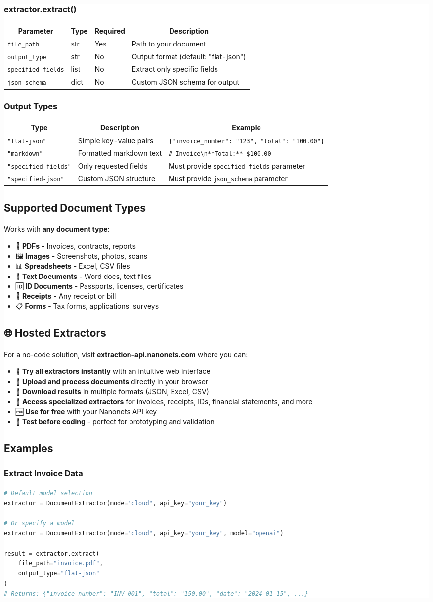 ### extractor.extract()

| Parameter | Type | Required | Description |
|-----------|------|----------|-------------|
| `file_path` | str | Yes | Path to your document |
| `output_type` | str | No | Output format (default: "flat-json") |
| `specified_fields` | list | No | Extract only specific fields |
| `json_schema` | dict | No | Custom JSON schema for output |

### Output Types

| Type | Description | Example |
|------|-------------|---------|
| `"flat-json"` | Simple key-value pairs | `{"invoice_number": "123", "total": "100.00"}` |
| `"markdown"` | Formatted markdown text | `# Invoice\n**Total:** $100.00` |
| `"specified-fields"` | Only requested fields | Must provide `specified_fields` parameter |
| `"specified-json"` | Custom JSON structure | Must provide `json_schema` parameter |

## Supported Document Types

Works with **any document type**:
- 📄 **PDFs** - Invoices, contracts, reports
- 🖼️ **Images** - Screenshots, photos, scans  
- 📊 **Spreadsheets** - Excel, CSV files
- 📝 **Text Documents** - Word docs, text files
- 🆔 **ID Documents** - Passports, licenses, certificates
- 🧾 **Receipts** - Any receipt or bill
- 📋 **Forms** - Tax forms, applications, surveys

## 🌐 Hosted Extractors

For a no-code solution, visit **[extraction-api.nanonets.com](https://extraction-api.nanonets.com)** where you can:

- 📄 **Try all extractors instantly** with an intuitive web interface
- 🔄 **Upload and process documents** directly in your browser  
- 💾 **Download results** in multiple formats (JSON, Excel, CSV)
- 🎯 **Access specialized extractors** for invoices, receipts, IDs, financial statements, and more
- 🆓 **Use for free** with your Nanonets API key
- 🔧 **Test before coding** - perfect for prototyping and validation

## Examples

### Extract Invoice Data
```python
# Default model selection
extractor = DocumentExtractor(mode="cloud", api_key="your_key")

# Or specify a model
extractor = DocumentExtractor(mode="cloud", api_key="your_key", model="openai")

result = extractor.extract(
    file_path="invoice.pdf",
    output_type="flat-json"
)
# Returns: {"invoice_number": "INV-001", "total": "150.00", "date": "2024-01-15", ...}
```
